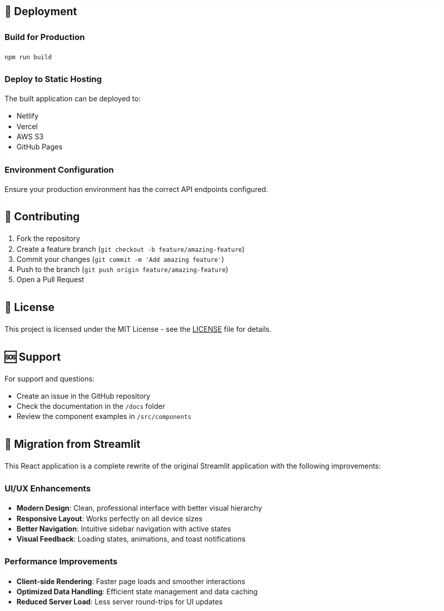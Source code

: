 ## 🚀 Deployment

### Build for Production
```bash
npm run build
```

### Deploy to Static Hosting
The built application can be deployed to:
- Netlify
- Vercel
- AWS S3
- GitHub Pages

### Environment Configuration
Ensure your production environment has the correct API endpoints configured.

## 🤝 Contributing

1. Fork the repository
2. Create a feature branch (`git checkout -b feature/amazing-feature`)
3. Commit your changes (`git commit -m 'Add amazing feature'`)
4. Push to the branch (`git push origin feature/amazing-feature`)
5. Open a Pull Request

## 📝 License

This project is licensed under the MIT License - see the [LICENSE](LICENSE) file for details.

## 🆘 Support

For support and questions:
- Create an issue in the GitHub repository
- Check the documentation in the `/docs` folder
- Review the component examples in `/src/components`

## 🔄 Migration from Streamlit

This React application is a complete rewrite of the original Streamlit application with the following improvements:

### UI/UX Enhancements
- **Modern Design**: Clean, professional interface with better visual hierarchy
- **Responsive Layout**: Works perfectly on all device sizes
- **Better Navigation**: Intuitive sidebar navigation with active states
- **Visual Feedback**: Loading states, animations, and toast notifications

### Performance Improvements
- **Client-side Rendering**: Faster page loads and smoother interactions
- **Optimized Data Handling**: Efficient state management and data caching
- **Reduced Server Load**: Less server round-trips for UI updates
